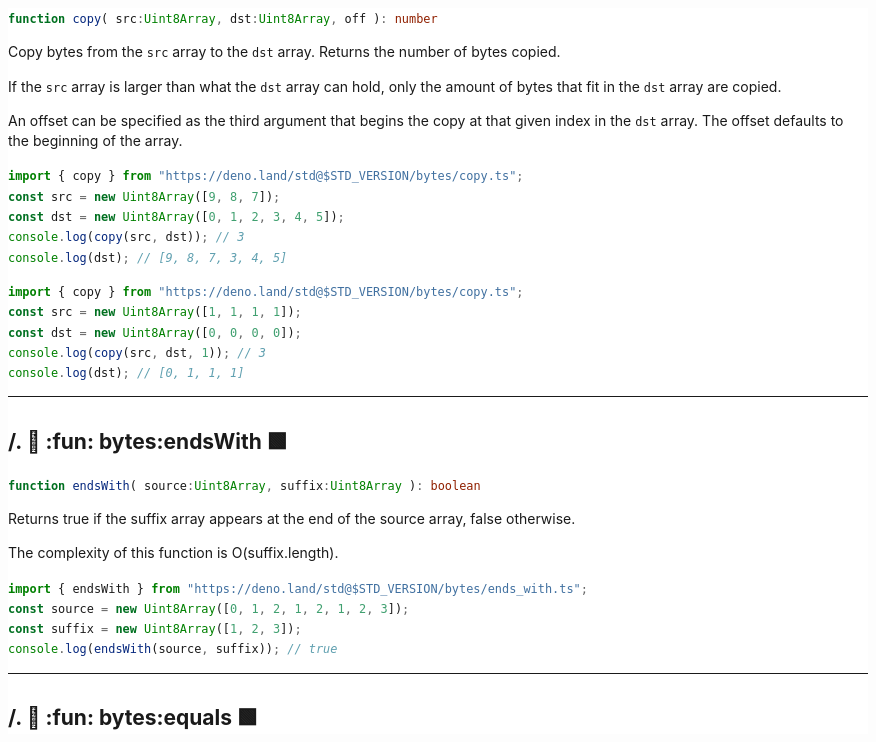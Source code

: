 
```ts
function copy( src:Uint8Array, dst:Uint8Array, off ): number
```

Copy bytes from the `src` array to the `dst` array. Returns the number of
bytes copied.

If the `src` array is larger than what the `dst` array can hold, only the
amount of bytes that fit in the `dst` array are copied.

An offset can be specified as the third argument that begins the copy at
that given index in the `dst` array. The offset defaults to the beginning of
the array.

```ts
import { copy } from "https://deno.land/std@$STD_VERSION/bytes/copy.ts";
const src = new Uint8Array([9, 8, 7]);
const dst = new Uint8Array([0, 1, 2, 3, 4, 5]);
console.log(copy(src, dst)); // 3
console.log(dst); // [9, 8, 7, 3, 4, 5]
```

```ts
import { copy } from "https://deno.land/std@$STD_VERSION/bytes/copy.ts";
const src = new Uint8Array([1, 1, 1, 1]);
const dst = new Uint8Array([0, 0, 0, 0]);
console.log(copy(src, dst, 1)); // 3
console.log(dst); // [0, 1, 1, 1]
```



______
/. 🚀 :fun: bytes:endsWith 🟩
-----------------------------


```ts
function endsWith( source:Uint8Array, suffix:Uint8Array ): boolean
```

Returns true if the suffix array appears at the end of the source array,
false otherwise.

The complexity of this function is O(suffix.length).

```ts
import { endsWith } from "https://deno.land/std@$STD_VERSION/bytes/ends_with.ts";
const source = new Uint8Array([0, 1, 2, 1, 2, 1, 2, 3]);
const suffix = new Uint8Array([1, 2, 3]);
console.log(endsWith(source, suffix)); // true
```



______
/. 🚀 :fun: bytes:equals 🟩
---------------------------
